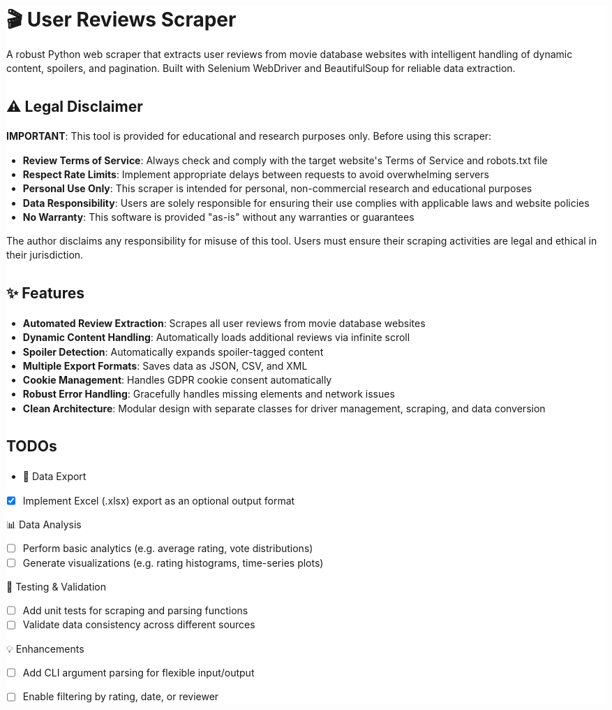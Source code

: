 # 🎬 User Reviews Scraper

A robust Python web scraper that extracts user reviews from movie database websites with intelligent handling of dynamic content, spoilers, and pagination. Built with Selenium WebDriver and BeautifulSoup for reliable data extraction.

## ⚠️ Legal Disclaimer

**IMPORTANT**: This tool is provided for educational and research purposes only. Before using this scraper:

- **Review Terms of Service**: Always check and comply with the target website's Terms of Service and robots.txt file
- **Respect Rate Limits**: Implement appropriate delays between requests to avoid overwhelming servers
- **Personal Use Only**: This scraper is intended for personal, non-commercial research and educational purposes
- **Data Responsibility**: Users are solely responsible for ensuring their use complies with applicable laws and website policies
- **No Warranty**: This software is provided "as-is" without any warranties or guarantees

The author disclaims any responsibility for misuse of this tool. Users must ensure their scraping activities are legal and ethical in their jurisdiction.

## ✨ Features

- **Automated Review Extraction**: Scrapes all user reviews from movie database websites
- **Dynamic Content Handling**: Automatically loads additional reviews via infinite scroll
- **Spoiler Detection**: Automatically expands spoiler-tagged content
- **Multiple Export Formats**: Saves data as JSON, CSV, and XML
- **Cookie Management**: Handles GDPR cookie consent automatically
- **Robust Error Handling**: Gracefully handles missing elements and network issues
- **Clean Architecture**: Modular design with separate classes for driver management, scraping, and data conversion

## TODOs
- 📁 Data Export
- [x] Implement Excel (.xlsx) export as an optional output format

📊 Data Analysis
- [ ] Perform basic analytics (e.g. average rating, vote distributions)
- [ ] Generate visualizations (e.g. rating histograms, time-series plots)

🧪 Testing & Validation
- [ ] Add unit tests for scraping and parsing functions
- [ ] Validate data consistency across different sources

💡 Enhancements
- [ ] Add CLI argument parsing for flexible input/output
- [ ] Enable filtering by rating, date, or reviewer

